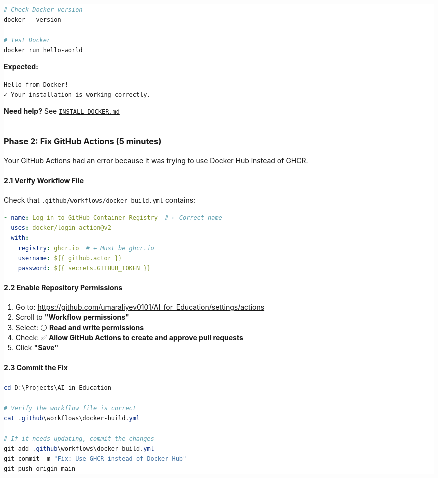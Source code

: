 ```powershell
# Check Docker version
docker --version

# Test Docker
docker run hello-world
```

**Expected:**
```
Hello from Docker!
✓ Your installation is working correctly.
```

**Need help?** See [`INSTALL_DOCKER.md`](INSTALL_DOCKER.md)

---

### Phase 2: Fix GitHub Actions (5 minutes)

Your GitHub Actions had an error because it was trying to use Docker Hub instead of GHCR.

#### 2.1 Verify Workflow File

Check that `.github/workflows/docker-build.yml` contains:

```yaml
- name: Log in to GitHub Container Registry  # ← Correct name
  uses: docker/login-action@v2
  with:
    registry: ghcr.io  # ← Must be ghcr.io
    username: ${{ github.actor }}
    password: ${{ secrets.GITHUB_TOKEN }}
```

#### 2.2 Enable Repository Permissions

1. Go to: https://github.com/umaraliyev0101/AI_for_Education/settings/actions
2. Scroll to **"Workflow permissions"**
3. Select: ⚪ **Read and write permissions**
4. Check: ✅ **Allow GitHub Actions to create and approve pull requests**
5. Click **"Save"**

#### 2.3 Commit the Fix

```powershell
cd D:\Projects\AI_in_Education

# Verify the workflow file is correct
cat .github\workflows\docker-build.yml

# If it needs updating, commit the changes
git add .github\workflows\docker-build.yml
git commit -m "Fix: Use GHCR instead of Docker Hub"
git push origin main
```
